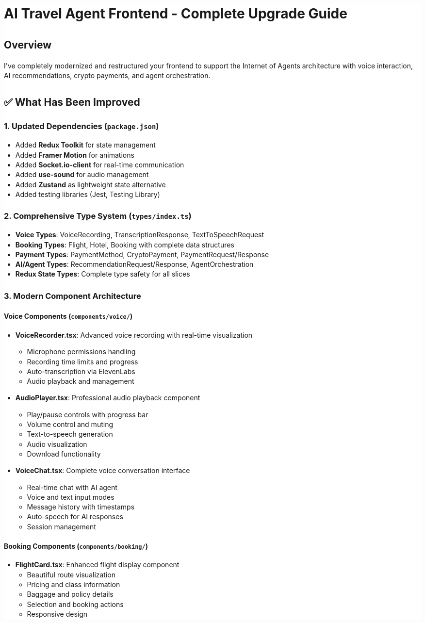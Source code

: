 # AI Travel Agent Frontend - Complete Upgrade Guide

## Overview
I've completely modernized and restructured your frontend to support the Internet of Agents architecture with voice interaction, AI recommendations, crypto payments, and agent orchestration.

## ✅ What Has Been Improved

### 1. **Updated Dependencies** (`package.json`)
- Added **Redux Toolkit** for state management
- Added **Framer Motion** for animations
- Added **Socket.io-client** for real-time communication
- Added **use-sound** for audio management
- Added **Zustand** as lightweight state alternative
- Added testing libraries (Jest, Testing Library)

### 2. **Comprehensive Type System** (`types/index.ts`)
- **Voice Types**: VoiceRecording, TranscriptionResponse, TextToSpeechRequest
- **Booking Types**: Flight, Hotel, Booking with complete data structures
- **Payment Types**: PaymentMethod, CryptoPayment, PaymentRequest/Response
- **AI/Agent Types**: RecommendationRequest/Response, AgentOrchestration
- **Redux State Types**: Complete type safety for all slices

### 3. **Modern Component Architecture**

#### **Voice Components** (`components/voice/`)
- **VoiceRecorder.tsx**: Advanced voice recording with real-time visualization
  - Microphone permissions handling
  - Recording time limits and progress
  - Auto-transcription via ElevenLabs
  - Audio playback and management
  
- **AudioPlayer.tsx**: Professional audio playback component
  - Play/pause controls with progress bar
  - Volume control and muting
  - Text-to-speech generation
  - Audio visualization
  - Download functionality
  
- **VoiceChat.tsx**: Complete voice conversation interface
  - Real-time chat with AI agent
  - Voice and text input modes
  - Message history with timestamps
  - Auto-speech for AI responses
  - Session management

#### **Booking Components** (`components/booking/`)
- **FlightCard.tsx**: Enhanced flight display component
  - Beautiful route visualization
  - Pricing and class information
  - Baggage and policy details
  - Selection and booking actions
  - Responsive design
